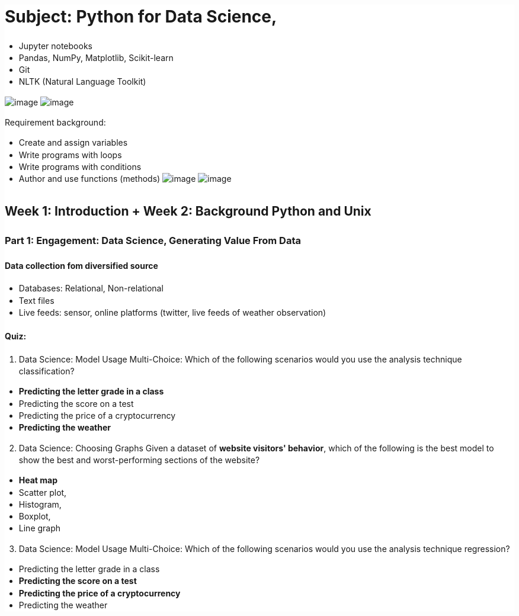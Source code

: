 # Subject: Python for Data Science,
- Jupyter notebooks
- Pandas, NumPy, Matplotlib, Scikit-learn
- Git
- NLTK (Natural Language Toolkit)

![image](https://user-images.githubusercontent.com/89530538/229951058-771ce728-562c-454b-bc3d-53964261d54c.png)
![image](https://user-images.githubusercontent.com/89530538/229951237-272e21ab-ba4f-4602-8ac2-afd15568c3ac.png)

Requirement background:
- Create and assign variables
- Write programs with loops
- Write programs with conditions
- Author and use functions (methods)
![image](https://user-images.githubusercontent.com/89530538/229952209-32b90732-c7ff-472c-af8a-87350b7455b5.png)
![image](https://user-images.githubusercontent.com/89530538/229953807-c35c689c-8b9c-4d7d-b975-b5d9463d5a2b.png)


## Week 1: Introduction + Week 2: Background Python and Unix
### Part 1: Engagement: Data Science, Generating Value From Data

#### Data collection fom diversified source
- Databases: Relational, Non-relational
- Text files
- Live feeds: sensor, online platforms (twitter, live feeds of weather observation)

#### Quiz:

1. Data Science: Model Usage
Multi-Choice: Which of the following scenarios would you use the analysis technique classification?
- **Predicting the letter grade in a class**
- Predicting the score on a test
- Predicting the price of a cryptocurrency
- **Predicting the weather**

2. Data Science: Choosing Graphs
Given a dataset of **website visitors' behavior**, which of the following is the best model to show the best and worst-performing sections of the website?
- **Heat map** 
- Scatter plot, 
- Histogram, 
- Boxplot, 
- Line graph

3. Data Science: Model Usage
Multi-Choice: Which of the following scenarios would you use the analysis technique regression?
- Predicting the letter grade in a class
- **Predicting the score on a test**
- **Predicting the price of a cryptocurrency**
- Predicting the weather
